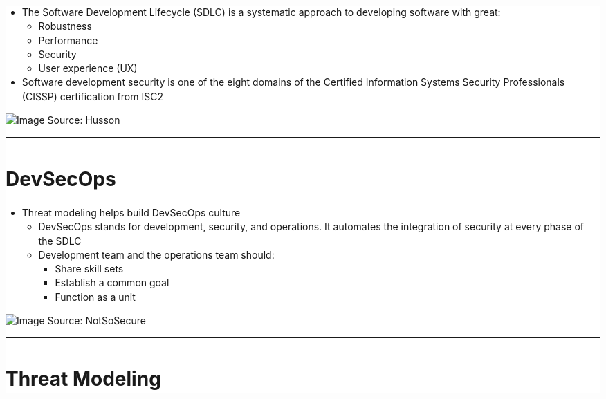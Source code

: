 <div>

<div>

- The Software Development Lifecycle (SDLC) is a systematic approach to developing software with great: 
  - Robustness 
  - Performance 
  - Security 
  - User experience (UX) 
- Software development security is one of the eight domains of the Certified Information Systems Security Professionals (CISSP) certification from ISC2 

</div>

<div>

![Image](/ops-401-cybersecurity-guide/curriculum/class-29/slides/assets/29_02.png)
Source: Husson

</div>

---


# DevSecOps

<div>

<div>

- Threat modeling helps build DevSecOps culture 
  - DevSecOps stands for development, security, and operations. It automates the integration of security at every phase of the SDLC 
  - Development team and the operations team should: 
    - Share skill sets <!-- .element class="fragment" data-fragment-index="4" -->
    - Establish a common goal <!-- .element class="fragment" data-fragment-index="5" -->
    - Function as a unit <!-- .element class="fragment" data-fragment-index="6" -->

</div>

<div>

![Image](/ops-401-cybersecurity-guide/curriculum/class-29/slides/assets/29_03.png)
Source: NotSoSecure

</div>

---


# Threat Modeling

<div>

<div>
